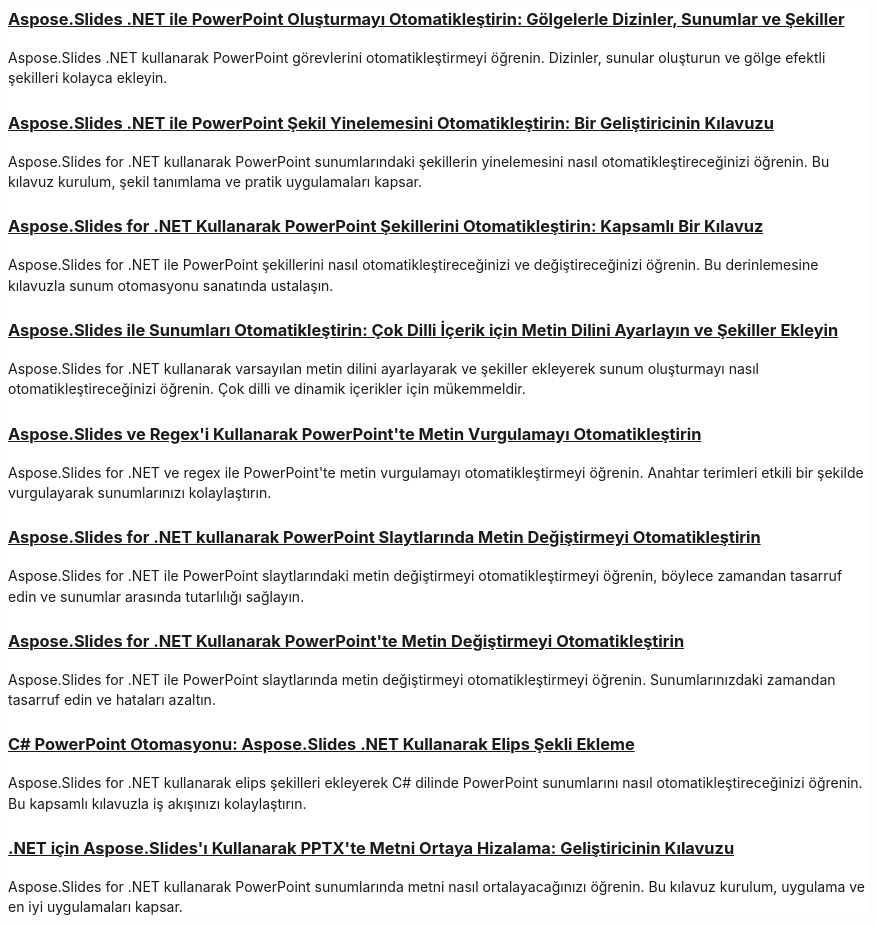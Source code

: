### [Aspose.Slides .NET ile PowerPoint Oluşturmayı Otomatikleştirin: Gölgelerle Dizinler, Sunumlar ve Şekiller](./master-powerpoint-automation-aspose-slides-net/)
Aspose.Slides .NET kullanarak PowerPoint görevlerini otomatikleştirmeyi öğrenin. Dizinler, sunular oluşturun ve gölge efektli şekilleri kolayca ekleyin.

### [Aspose.Slides .NET ile PowerPoint Şekil Yinelemesini Otomatikleştirin: Bir Geliştiricinin Kılavuzu](./iterate-over-presentation-shapes-aspose-slides-net/)
Aspose.Slides for .NET kullanarak PowerPoint sunumlarındaki şekillerin yinelemesini nasıl otomatikleştireceğinizi öğrenin. Bu kılavuz kurulum, şekil tanımlama ve pratik uygulamaları kapsar.

### [Aspose.Slides for .NET Kullanarak PowerPoint Şekillerini Otomatikleştirin: Kapsamlı Bir Kılavuz](./automate-powerpoint-shapes-aspose-slides-net/)
Aspose.Slides for .NET ile PowerPoint şekillerini nasıl otomatikleştireceğinizi ve değiştireceğinizi öğrenin. Bu derinlemesine kılavuzla sunum otomasyonu sanatında ustalaşın.

### [Aspose.Slides ile Sunumları Otomatikleştirin: Çok Dilli İçerik için Metin Dilini Ayarlayın ve Şekiller Ekleyin](./aspose-slides-net-presentation-automation-language-shapes/)
Aspose.Slides for .NET kullanarak varsayılan metin dilini ayarlayarak ve şekiller ekleyerek sunum oluşturmayı nasıl otomatikleştireceğinizi öğrenin. Çok dilli ve dinamik içerikler için mükemmeldir.

### [Aspose.Slides ve Regex'i Kullanarak PowerPoint'te Metin Vurgulamayı Otomatikleştirin](./highlight-text-powerpoint-aspose-slides-regex/)
Aspose.Slides for .NET ve regex ile PowerPoint'te metin vurgulamayı otomatikleştirmeyi öğrenin. Anahtar terimleri etkili bir şekilde vurgulayarak sunumlarınızı kolaylaştırın.

### [Aspose.Slides for .NET kullanarak PowerPoint Slaytlarında Metin Değiştirmeyi Otomatikleştirin](./aspose-slides-net-automated-text-replacement/)
Aspose.Slides for .NET ile PowerPoint slaytlarındaki metin değiştirmeyi otomatikleştirmeyi öğrenin, böylece zamandan tasarruf edin ve sunumlar arasında tutarlılığı sağlayın.

### [Aspose.Slides for .NET Kullanarak PowerPoint'te Metin Değiştirmeyi Otomatikleştirin](./automate-text-replacement-powerpoint-aspose-slides/)
Aspose.Slides for .NET ile PowerPoint slaytlarında metin değiştirmeyi otomatikleştirmeyi öğrenin. Sunumlarınızdaki zamandan tasarruf edin ve hataları azaltın.

### [C# PowerPoint Otomasyonu: Aspose.Slides .NET Kullanarak Elips Şekli Ekleme](./powerpoint-automation-csharp-add-ellipse-shape-asposeslides-net/)
Aspose.Slides for .NET kullanarak elips şekilleri ekleyerek C# dilinde PowerPoint sunumlarını nasıl otomatikleştireceğinizi öğrenin. Bu kapsamlı kılavuzla iş akışınızı kolaylaştırın.

### [.NET için Aspose.Slides'ı Kullanarak PPTX'te Metni Ortaya Hizalama: Geliştiricinin Kılavuzu](./aspose-slides-center-align-text-pptx-net/)
Aspose.Slides for .NET kullanarak PowerPoint sunumlarında metni nasıl ortalayacağınızı öğrenin. Bu kılavuz kurulum, uygulama ve en iyi uygulamaları kapsar.
